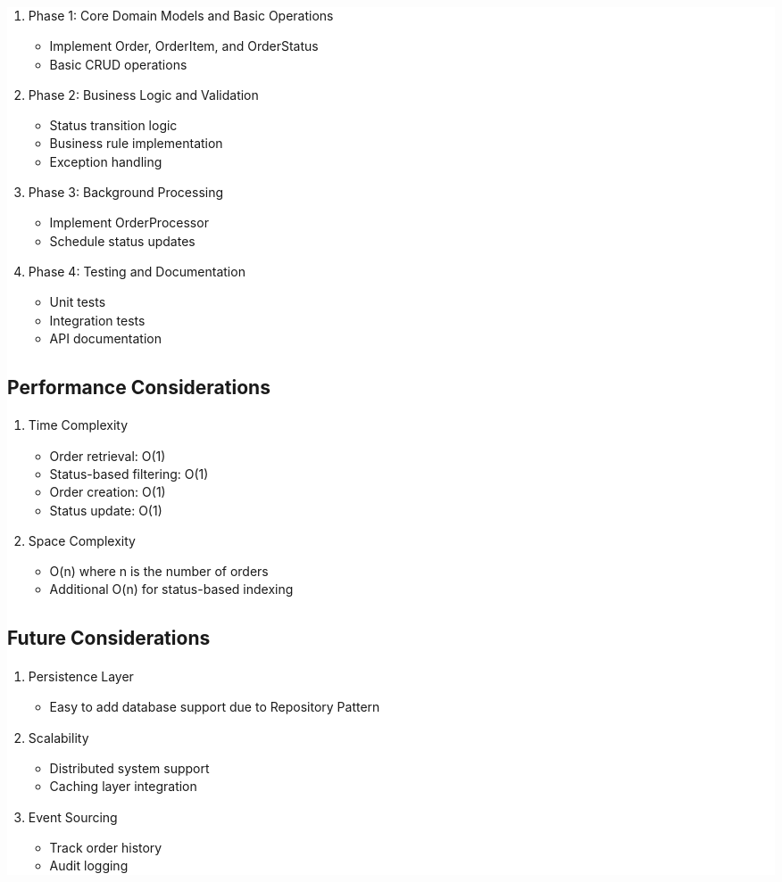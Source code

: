 1. Phase 1: Core Domain Models and Basic Operations
   - Implement Order, OrderItem, and OrderStatus
   - Basic CRUD operations

2. Phase 2: Business Logic and Validation
   - Status transition logic
   - Business rule implementation
   - Exception handling

3. Phase 3: Background Processing
   - Implement OrderProcessor
   - Schedule status updates

4. Phase 4: Testing and Documentation
   - Unit tests
   - Integration tests
   - API documentation

## Performance Considerations

1. Time Complexity
   - Order retrieval: O(1)
   - Status-based filtering: O(1)
   - Order creation: O(1)
   - Status update: O(1)

2. Space Complexity
   - O(n) where n is the number of orders
   - Additional O(n) for status-based indexing

## Future Considerations

1. Persistence Layer
   - Easy to add database support due to Repository Pattern

2. Scalability
   - Distributed system support
   - Caching layer integration

3. Event Sourcing
   - Track order history
   - Audit logging